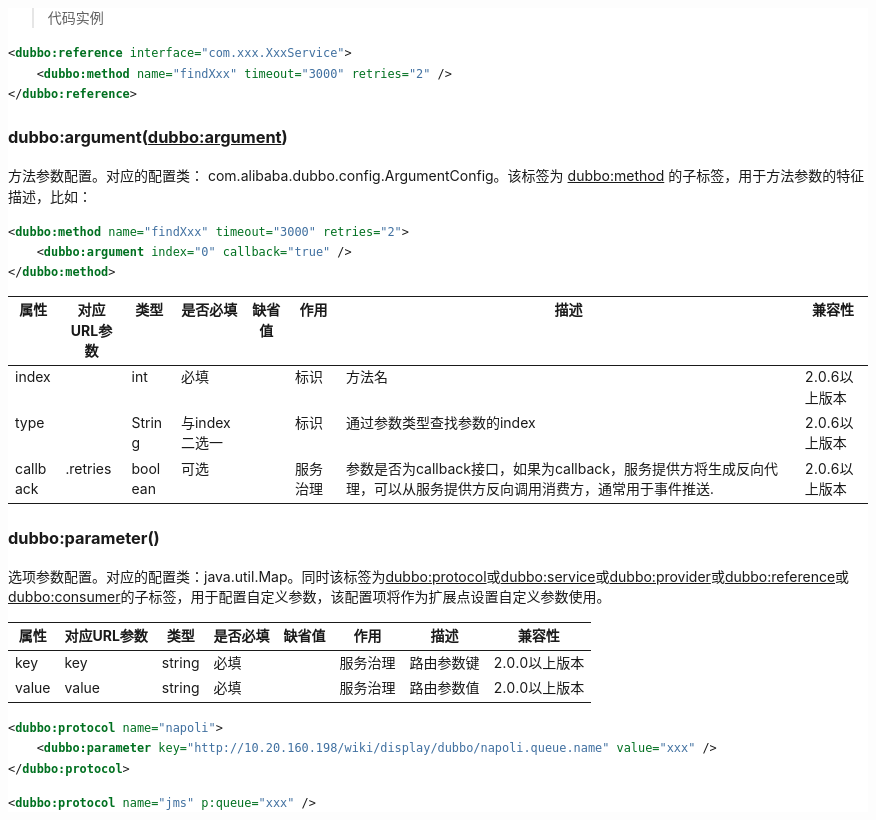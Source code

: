> 代码实例

```xml
<dubbo:reference interface="com.xxx.XxxService">
    <dubbo:method name="findXxx" timeout="3000" retries="2" />
</dubbo:reference>
```

### dubbo:argument(<dubbo:argument>)

方法参数配置。对应的配置类： com.alibaba.dubbo.config.ArgumentConfig。该标签为 <dubbo:method> 的子标签，用于方法参数的特征描述，比如：

```xml
<dubbo:method name="findXxx" timeout="3000" retries="2">
    <dubbo:argument index="0" callback="true" />
</dubbo:method>
```

|属性|对应URL参数|类型|是否必填|缺省值|作用|描述|兼容性|
|---|---|---|---|---|---|---|---|
|index||int|必填||标识|方法名|2.0.6以上版本|
|type||String|与index二选一||标识|通过参数类型查找参数的index|2.0.6以上版本|
|callback|<metodName><index>.retries|boolean|可选||服务治理|参数是否为callback接口，如果为callback，服务提供方将生成反向代理，可以从服务提供方反向调用消费方，通常用于事件推送.|2.0.6以上版本|

### dubbo:parameter(<dubbo>)

选项参数配置。对应的配置类：java.util.Map。同时该标签为<dubbo:protocol>或<dubbo:service>或<dubbo:provider>或<dubbo:reference>或<dubbo:consumer>的子标签，用于配置自定义参数，该配置项将作为扩展点设置自定义参数使用。

|属性|对应URL参数|类型|是否必填|缺省值|作用|描述|兼容性|
|---|---|---|---|---|---|---|---|
|key|key|string|必填||服务治理|路由参数键|2.0.0以上版本|
|value|value|string|必填||服务治理|路由参数值|2.0.0以上版本|

```xml
<dubbo:protocol name="napoli">
    <dubbo:parameter key="http://10.20.160.198/wiki/display/dubbo/napoli.queue.name" value="xxx" />
</dubbo:protocol>
```

```xml
<dubbo:protocol name="jms" p:queue="xxx" />
```